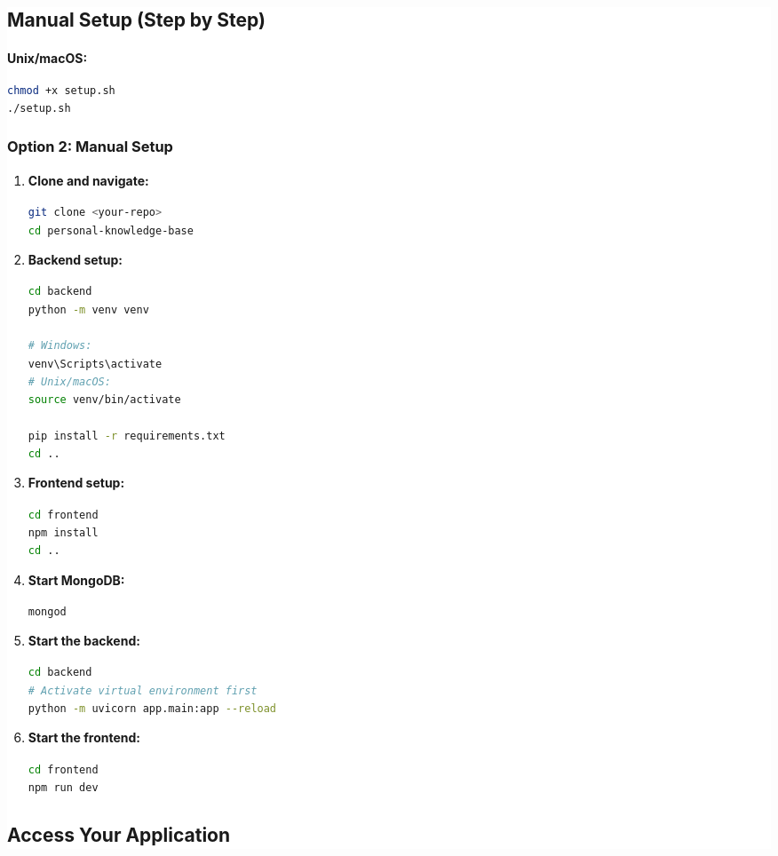 ## Manual Setup (Step by Step)

**Unix/macOS:**
```bash
chmod +x setup.sh
./setup.sh
```

### Option 2: Manual Setup

1. **Clone and navigate:**
   ```bash
   git clone <your-repo>
   cd personal-knowledge-base
   ```

2. **Backend setup:**
   ```bash
   cd backend
   python -m venv venv
   
   # Windows:
   venv\Scripts\activate
   # Unix/macOS:
   source venv/bin/activate
   
   pip install -r requirements.txt
   cd ..
   ```

3. **Frontend setup:**
   ```bash
   cd frontend
   npm install
   cd ..
   ```

4. **Start MongoDB:**
   ```bash
   mongod
   ```

5. **Start the backend:**
   ```bash
   cd backend
   # Activate virtual environment first
   python -m uvicorn app.main:app --reload
   ```

6. **Start the frontend:**
   ```bash
   cd frontend
   npm run dev
   ```

## Access Your Application
